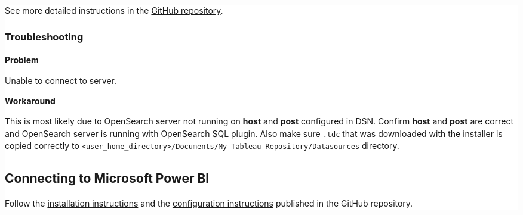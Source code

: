 See more detailed instructions in the [GitHub repository](https://github.com/opensearch-project/sql/blob/1.x/sql-odbc/docs/user/tableau_support.md).

### Troubleshooting

**Problem**

Unable to connect to server.

**Workaround**

This is most likely due to OpenSearch server not running on **host** and **post** configured in DSN.
Confirm **host** and **post** are correct and OpenSearch server is running with OpenSearch SQL plugin.
Also make sure `.tdc` that was downloaded with the installer is copied correctly to `<user_home_directory>/Documents/My Tableau Repository/Datasources` directory.

## Connecting to Microsoft Power BI

Follow the [installation instructions](https://github.com/opensearch-project/sql-odbc/tree/main/bi-connectors/PowerBIConnector/README.md) and the [configuration instructions](https://github.com/opensearch-project/sql-odbc/blob/main/bi-connectors/PowerBIConnector/power_bi_support.md) published in the GitHub repository.

